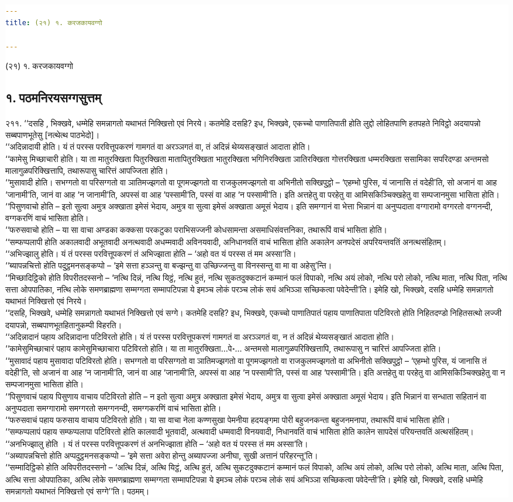 ```yaml
---
title: (२१) १. करजकायवग्गो

---
```

(२१) १. करजकायवग्गो  


## १. पठमनिरयसग्गसुत्तम्

२११. ‘‘दसहि , भिक्खवे, धम्मेहि समन्नागतो यथाभतं निक्खित्तो एवं निरये। कतमेहि दसहि? इध, भिक्खवे, एकच्चो पाणातिपाती होति लुद्दो लोहितपाणि हतपहते निविट्ठो अदयापन्नो सब्बपाणभूतेसु [नत्थेत्थ पाठभेदो]।  
‘‘अदिन्नादायी होति। यं तं परस्स परवित्तूपकरणं गामगतं वा अरञ्ञगतं वा, तं अदिन्नं थेय्यसङ्खातं आदाता होति।  
‘‘कामेसु मिच्छाचारी होति। या ता मातुरक्खिता पितुरक्खिता मातापितुरक्खिता भातुरक्खिता भगिनिरक्खिता ञातिरक्खिता गोत्तरक्खिता धम्मरक्खिता ससामिका सपरिदण्डा अन्तमसो मालागुळपरिक्खित्तापि, तथारूपासु चारित्तं आपज्जिता होति।  
‘‘मुसावादी होति। सभग्गतो वा परिसग्गतो वा ञातिमज्झगतो वा पूगमज्झगतो वा राजकुलमज्झगतो वा अभिनीतो सक्खिपुट्ठो – ‘एहम्भो पुरिस, यं जानासि तं वदेही’ति, सो अजानं वा आह ‘जानामी’ति, जानं वा आह ‘न जानामी’ति, अपस्सं वा आह ‘पस्सामी’ति, पस्सं वा आह ‘न पस्सामी’ति। इति अत्तहेतु वा परहेतु वा आमिसकिञ्चिक्खहेतु वा सम्पजानमुसा भासिता होति।  
‘‘पिसुणवाचो होति – इतो सुत्वा अमुत्र अक्खाता इमेसं भेदाय, अमुत्र वा सुत्वा इमेसं अक्खाता अमूसं भेदाय। इति समग्गानं वा भेत्ता भिन्नानं वा अनुप्पदाता वग्गारामो वग्गरतो वग्गनन्दी, वग्गकरणिं वाचं भासिता होति।  
‘‘फरुसवाचो होति – या सा वाचा अण्डका कक्कसा परकटुका पराभिसज्जनी कोधसामन्ता असमाधिसंवत्तनिका, तथारूपिं वाचं भासिता होति।  
‘‘सम्फप्पलापी होति अकालवादी अभूतवादी अनत्थवादी अधम्मवादी अविनयवादी, अनिधानवतिं वाचं भासिता होति अकालेन अनपदेसं अपरियन्तवतिं अनत्थसंहितम्।  
‘‘अभिज्झालु होति। यं तं परस्स परवित्तूपकरणं तं अभिज्झाता होति – ‘अहो वत यं परस्स तं मम अस्सा’ति।  
‘‘ब्यापन्नचित्तो होति पदुट्ठमनसङ्कप्पो – ‘इमे सत्ता हञ्ञन्तु वा बज्झन्तु वा उच्छिज्जन्तु वा विनस्सन्तु वा मा वा अहेसु’न्ति।  
‘‘मिच्छादिट्ठिको होति विपरीतदस्सनो – ‘नत्थि दिन्नं, नत्थि यिट्ठं, नत्थि हुतं, नत्थि सुकतदुक्कटानं कम्मानं फलं विपाको, नत्थि अयं लोको, नत्थि परो लोको, नत्थि माता, नत्थि पिता, नत्थि सत्ता ओपपातिका, नत्थि लोके समणब्राह्मणा सम्मग्गता सम्मापटिपन्ना ये इमञ्च लोकं परञ्च लोकं सयं अभिञ्ञा सच्छिकत्वा पवेदेन्ती’ति। इमेहि खो, भिक्खवे, दसहि धम्मेहि समन्नागतो यथाभतं निक्खित्तो एवं निरये।  
‘‘दसहि, भिक्खवे, धम्मेहि समन्नागतो यथाभतं निक्खित्तो एवं सग्गे। कतमेहि दसहि? इध, भिक्खवे, एकच्चो पाणातिपातं पहाय पाणातिपाता पटिविरतो होति निहितदण्डो निहितसत्थो लज्जी दयापन्नो, सब्बपाणभूतहितानुकम्पी विहरति।  
‘‘अदिन्नादानं पहाय अदिन्नादाना पटिविरतो होति। यं तं परस्स परवित्तूपकरणं गामगतं वा अरञ्ञगतं वा, न तं अदिन्नं थेय्यसङ्खातं आदाता होति।  
‘‘कामेसुमिच्छाचारं पहाय कामेसुमिच्छाचारा पटिविरतो होति। या ता मातुरक्खिता…पे॰… अन्तमसो मालागुळपरिक्खित्तापि, तथारूपासु न चारित्तं आपज्जिता होति।  
‘‘मुसावादं पहाय मुसावादा पटिविरतो होति। सभग्गतो वा परिसग्गतो वा ञातिमज्झगतो वा पूगमज्झगतो वा राजकुलमज्झगतो वा अभिनीतो सक्खिपुट्ठो – ‘एहम्भो पुरिस, यं जानासि तं वदेही’ति, सो अजानं वा आह ‘न जानामी’ति, जानं वा आह ‘जानामी’ति, अपस्सं वा आह ‘न पस्सामी’ति, पस्सं वा आह ‘पस्सामी’ति। इति अत्तहेतु वा परहेतु वा आमिसकिञ्चिक्खहेतु वा न सम्पजानमुसा भासिता होति।  
‘‘पिसुणवाचं पहाय पिसुणाय वाचाय पटिविरतो होति – न इतो सुत्वा अमुत्र अक्खाता इमेसं भेदाय, अमुत्र वा सुत्वा इमेसं अक्खाता अमूसं भेदाय। इति भिन्नानं वा सन्धाता सहितानं वा अनुप्पदाता समग्गारामो समग्गरतो समग्गनन्दी, समग्गकरणिं वाचं भासिता होति।  
‘‘फरुसवाचं पहाय फरुसाय वाचाय पटिविरतो होति। या सा वाचा नेला कण्णसुखा पेमनीया हदयङ्गमा पोरी बहुजनकन्ता बहुजनमनापा, तथारूपिं वाचं भासिता होति।  
‘‘सम्फप्पलापं पहाय सम्फप्पलापा पटिविरतो होति कालवादी भूतवादी, अत्थवादी धम्मवादी विनयवादी, निधानवतिं वाचं भासिता होति कालेन सापदेसं परियन्तवतिं अत्थसंहितम्।  
‘‘अनभिज्झालु होति । यं तं परस्स परवित्तूपकरणं तं अनभिज्झाता होति – ‘अहो वत यं परस्स तं मम अस्सा’ति।  
‘‘अब्यापन्नचित्तो होति अप्पदुट्ठमनसङ्कप्पो – ‘इमे सत्ता अवेरा होन्तु अब्यापज्जा अनीघा, सुखी अत्तानं परिहरन्तू’ति।  
‘‘सम्मादिट्ठिको होति अविपरीतदस्सनो – ‘अत्थि दिन्नं, अत्थि यिट्ठं, अत्थि हुतं, अत्थि सुकटदुक्कटानं कम्मानं फलं विपाको, अत्थि अयं लोको, अत्थि परो लोको, अत्थि माता, अत्थि पिता, अत्थि सत्ता ओपपातिका, अत्थि लोके समणब्राह्मणा सम्मग्गता सम्मापटिपन्ना ये इमञ्च लोकं परञ्च लोकं सयं अभिञ्ञा सच्छिकत्वा पवेदेन्ती’ति। इमेहि खो, भिक्खवे, दसहि धम्मेहि समन्नागतो यथाभतं निक्खित्तो एवं सग्गे’’ति। पठमम्।  
